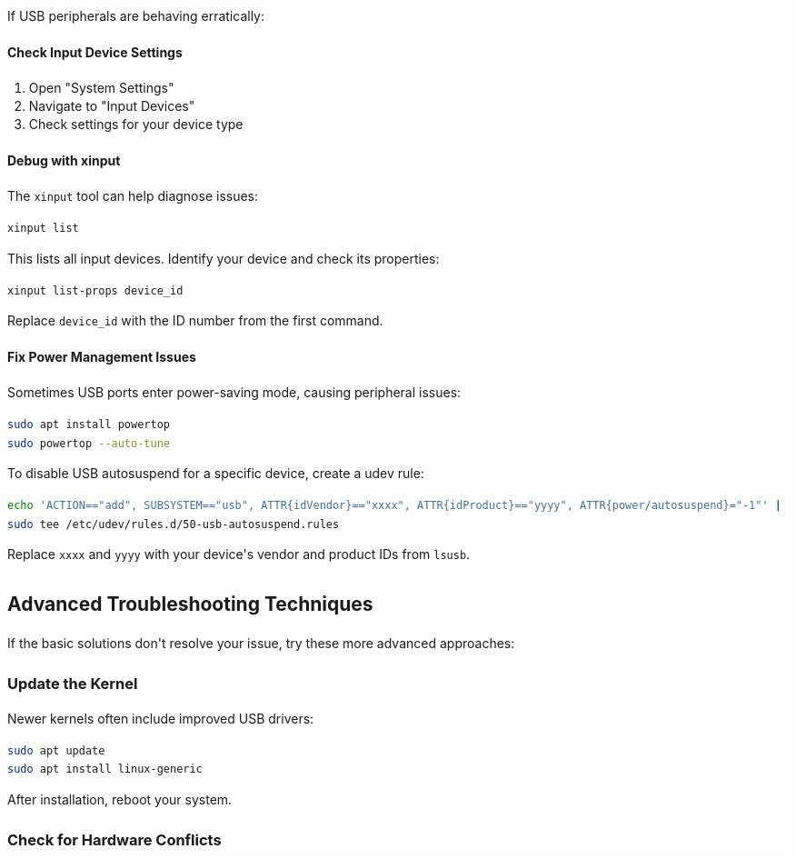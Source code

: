 If USB peripherals are behaving erratically:

#### Check Input Device Settings

1. Open "System Settings"
2. Navigate to "Input Devices"
3. Check settings for your device type

#### Debug with xinput

The `xinput` tool can help diagnose issues:

```bash
xinput list
```

This lists all input devices. Identify your device and check its properties:

```bash
xinput list-props device_id
```

Replace `device_id` with the ID number from the first command.

#### Fix Power Management Issues

Sometimes USB ports enter power-saving mode, causing peripheral issues:

```bash
sudo apt install powertop
sudo powertop --auto-tune
```

To disable USB autosuspend for a specific device, create a udev rule:

```bash
echo 'ACTION=="add", SUBSYSTEM=="usb", ATTR{idVendor}=="xxxx", ATTR{idProduct}=="yyyy", ATTR{power/autosuspend}="-1"' | sudo tee /etc/udev/rules.d/50-usb-autosuspend.rules
```

Replace `xxxx` and `yyyy` with your device's vendor and product IDs from `lsusb`.

## Advanced Troubleshooting Techniques

If the basic solutions don't resolve your issue, try these more advanced approaches:

### Update the Kernel

Newer kernels often include improved USB drivers:

```bash
sudo apt update
sudo apt install linux-generic
```

After installation, reboot your system.

### Check for Hardware Conflicts
